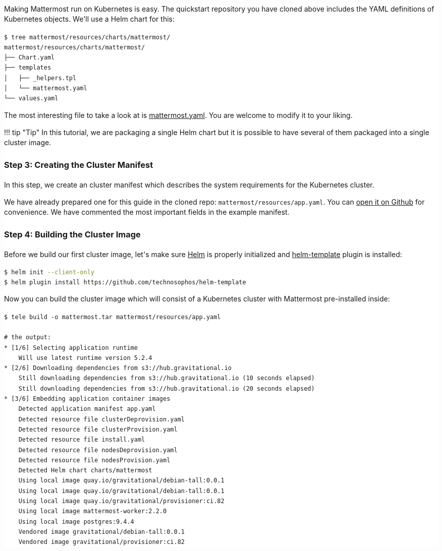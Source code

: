 Making Mattermost run on Kubernetes is easy. The quickstart repository you have
cloned above includes the YAML definitions of Kubernetes objects. We'll use
a Helm chart for this:

```
$ tree mattermost/resources/charts/mattermost/
mattermost/resources/charts/mattermost/
├── Chart.yaml
├── templates
│   ├── _helpers.tpl
│   └── mattermost.yaml
└── values.yaml
```
The most interesting file to take a look at is [mattermost.yaml](https://github.com/gravitational/quickstart/blob/master/mattermost/resources/charts/mattermost/templates/mattermost.yaml).
You are welcome to modify it to your liking.

!!! tip "Tip"
    In this tutorial, we are packaging a single Helm chart but it is possible
    to have several of them packaged into a single cluster image.

### Step 3: Creating the Cluster Manifest

In this step, we create an cluster manifest which describes the system
requirements for the Kubernetes cluster.

We have already prepared one for this guide in the cloned repo: `mattermost/resources/app.yaml`. You can [open it on Github](https://github.com/gravitational/quickstart/blob/master/mattermost/resources/app.yaml) for convenience. We have commented the most important fields
in the example manifest.

### Step 4: Building the Cluster Image

Before we build our first cluster image, let's make sure [Helm](https://helm.sh/) is properly
initialized and [helm-template](https://github.com/technosophos/helm-template) plugin is installed:

```bash
$ helm init --client-only
$ helm plugin install https://github.com/technosophos/helm-template
```

Now you can build the cluster image which will consist of a Kubernetes
cluster with Mattermost pre-installed inside:

```bsh
$ tele build -o mattermost.tar mattermost/resources/app.yaml

# the output:
* [1/6] Selecting application runtime
	Will use latest runtime version 5.2.4
* [2/6] Downloading dependencies from s3://hub.gravitational.io
	Still downloading dependencies from s3://hub.gravitational.io (10 seconds elapsed)
	Still downloading dependencies from s3://hub.gravitational.io (20 seconds elapsed)
* [3/6] Embedding application container images
	Detected application manifest app.yaml
	Detected resource file clusterDeprovision.yaml
	Detected resource file clusterProvision.yaml
	Detected resource file install.yaml
	Detected resource file nodesDeprovision.yaml
	Detected resource file nodesProvision.yaml
	Detected Helm chart charts/mattermost
	Using local image quay.io/gravitational/debian-tall:0.0.1
	Using local image quay.io/gravitational/debian-tall:0.0.1
	Using local image quay.io/gravitational/provisioner:ci.82
	Using local image mattermost-worker:2.2.0
	Using local image postgres:9.4.4
	Vendored image gravitational/debian-tall:0.0.1
	Vendored image gravitational/provisioner:ci.82
```